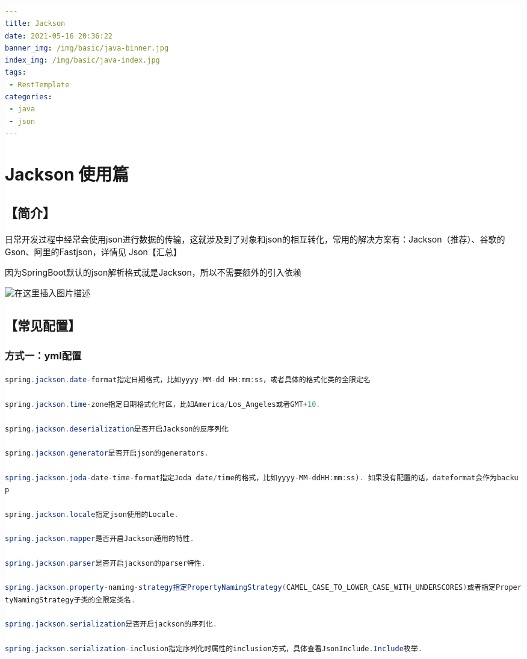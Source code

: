 ```yaml
---
title: Jackson
date: 2021-05-16 20:36:22
banner_img: /img/basic/java-binner.jpg
index_img: /img/basic/java-index.jpg
tags: 
 - RestTemplate
categories:
 - java
 - json
---
```


# Jackson 使用篇

## 【简介】

日常开发过程中经常会使用json进行数据的传输，这就涉及到了对象和json的相互转化，常用的解决方案有：Jackson（推荐）、谷歌的Gson、阿里的Fastjson，详情见 Json【汇总】

因为SpringBoot默认的json解析格式就是Jackson，所以不需要额外的引入依赖

![在这里插入图片描述](https://tva1.sinaimg.cn/large/008i3skNgy1gqkjtgzf0lj30jh0bjgm5.jpg)

## 【常见配置】

### 方式一：yml配置

```java
spring.jackson.date-format指定日期格式，比如yyyy-MM-dd HH:mm:ss，或者具体的格式化类的全限定名

spring.jackson.time-zone指定日期格式化时区，比如America/Los_Angeles或者GMT+10.

spring.jackson.deserialization是否开启Jackson的反序列化

spring.jackson.generator是否开启json的generators.

spring.jackson.joda-date-time-format指定Joda date/time的格式，比如yyyy-MM-ddHH:mm:ss). 如果没有配置的话，dateformat会作为backup

spring.jackson.locale指定json使用的Locale.

spring.jackson.mapper是否开启Jackson通用的特性.

spring.jackson.parser是否开启jackson的parser特性.

spring.jackson.property-naming-strategy指定PropertyNamingStrategy(CAMEL_CASE_TO_LOWER_CASE_WITH_UNDERSCORES)或者指定PropertyNamingStrategy子类的全限定类名.

spring.jackson.serialization是否开启jackson的序列化.

spring.jackson.serialization-inclusion指定序列化时属性的inclusion方式，具体查看JsonInclude.Include枚举.
```
